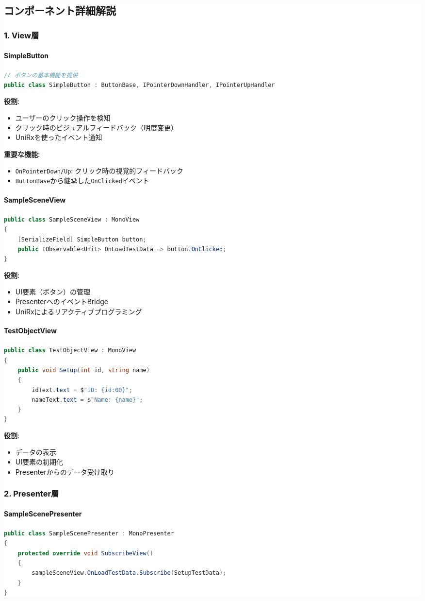 ## コンポーネント詳細解説

### 1. View層

#### SimpleButton
```csharp
// ボタンの基本機能を提供
public class SimpleButton : ButtonBase, IPointerDownHandler, IPointerUpHandler
```

**役割**: 
- ユーザーのクリック操作を検知
- クリック時のビジュアルフィードバック（明度変更）
- UniRxを使ったイベント通知

**重要な機能**:
- `OnPointerDown/Up`: クリック時の視覚的フィードバック
- `ButtonBase`から継承した`OnClicked`イベント

#### SampleSceneView
```csharp
public class SampleSceneView : MonoView
{
    [SerializeField] SimpleButton button;
    public IObservable<Unit> OnLoadTestData => button.OnClicked;
}
```

**役割**:
- UI要素（ボタン）の管理
- PresenterへのイベントBridge
- UniRxによるリアクティブプログラミング

#### TestObjectView
```csharp
public class TestObjectView : MonoView
{
    public void Setup(int id, string name)
    {
        idText.text = $"ID: {id:00}";
        nameText.text = $"Name: {name}";
    }
}
```

**役割**:
- データの表示
- UI要素の初期化
- Presenterからのデータ受け取り

### 2. Presenter層

#### SampleScenePresenter
```csharp
public class SampleScenePresenter : MonoPresenter
{
    protected override void SubscribeView()
    {
        sampleSceneView.OnLoadTestData.Subscribe(SetupTestData);
    }
}
```
